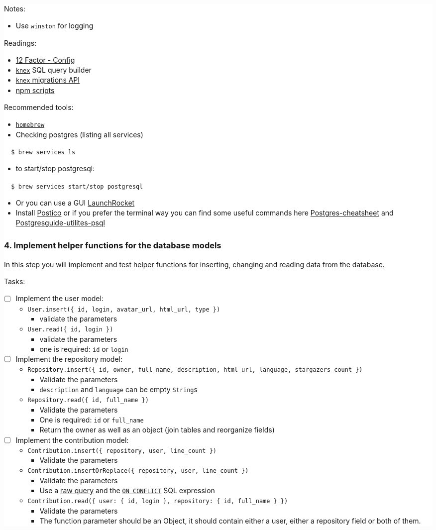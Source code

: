   Notes:
  - Use `winston` for logging

  Readings:
  - [12 Factor - Config](https://12factor.net/config)
  - [`knex`](http://knexjs.org/) SQL query builder
  - [`knex` migrations API](http://knexjs.org/#Migrations-API)
  - [npm scripts](https://docs.npmjs.com/misc/scripts)

  Recommended tools:
  - [`homebrew`](https://docs.brew.sh/Installation.html)
  - Checking postgres (listing all services)
  ```sh
    $ brew services ls
  ```
  - to start/stop postgresql:
  ```sh
    $ brew services start/stop postgresql
  ```
  - Or you can use a GUI [LaunchRocket](https://github.com/jimbojsb/launchrocket)
  - Install [Postico](https://eggerapps.at/postico/) or if you prefer the terminal way you can find some useful commands here [Postgres-cheatsheet](https://gist.github.com/Kartones/dd3ff5ec5ea238d4c546) and [Postgresguide-utilites-psql](http://postgresguide.com/utilities/psql.html)

### 4. Implement helper functions for the database models

  In this step you will implement and test helper functions for inserting, changing and reading data from the database.

  Tasks:
  - [ ] Implement the user model: 
    - `User.insert({ id, login, avatar_url, html_url, type })`
      - validate the parameters
    - `User.read({ id, login })`
      - validate the parameters
      - one is required: `id` or `login`
  - [ ] Implement the repository model:
    - `Repository.insert({ id, owner, full_name, description, html_url, language, stargazers_count })`
      - Validate the parameters
      - `description` and `language` can be empty `String`s
    - `Repository.read({ id, full_name })`
      - Validate the parameters
      - One is required: `id` or `full_name`
      - Return the owner as well as an object (join tables and reorganize fields)
  - [ ] Implement the contribution model: 
    - `Contribution.insert({ repository, user, line_count })`
      - Validate the parameters
    - `Contribution.insertOrReplace({ repository, user, line_count })`
      - Validate the parameters
      - Use a [raw query](http://knexjs.org/#Raw-Queries) and the [`ON CONFLICT`](https://www.postgresql.org/docs/9.6/static/sql-insert.html) SQL expression
    - `Contribution.read({ user: { id, login }, repository: { id, full_name } })`
      - Validate the parameters
      - The function parameter should be an Object, it should contain either a user, either a repository field or both of them.
